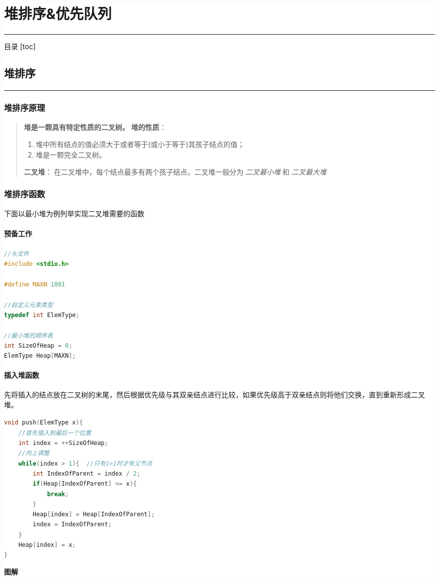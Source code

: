 # 堆排序&优先队列
___
目录
[toc]
## 堆排序
___
### 堆排序原理
> **堆是一颗具有特定性质的二叉树。**
> **堆的性质**：
>
> 1. 堆中所有结点的值必须大于或者等于(或小于等于)其孩子结点的值；
> 2. 堆是一颗完全二叉树。
>
> **二叉堆**：
> 在二叉堆中，每个结点最多有两个孩子结点，二叉堆一般分为 *二叉最小堆*  和 *二叉最大堆*
> <br>



### 堆排序函数

下面以最小堆为例列举实现二叉堆需要的函数

#### 预备工作
```c++
//头文件
#include <stdio.h>

#define MAXN 1001

//自定义元素类型
typedef int ElemType;

//最小堆的顺序表
int SizeOfHeap = 0;
ElemType Heap[MAXN];

```

#### 插入堆函数

先将插入的结点放在二叉树的末尾，然后根据优先级与其双亲结点进行比较，如果优先级高于双亲结点则将他们交换，直到重新形成二叉堆。

```c++
void push(ElemType x){
    //首先插入到最后一个位置
    int index = ++SizeOfHeap;
    //向上调整
    while(index > 1){  //只有i>1时才有父节点
        int IndexOfParent = index / 2;
        if(Heap[IndexOfParent] <= x){
            break;
        }
        Heap[index] = Heap[IndexOfParent];
        index = IndexOfParent;
    }
    Heap[index] = x;
}
```
**图解**
